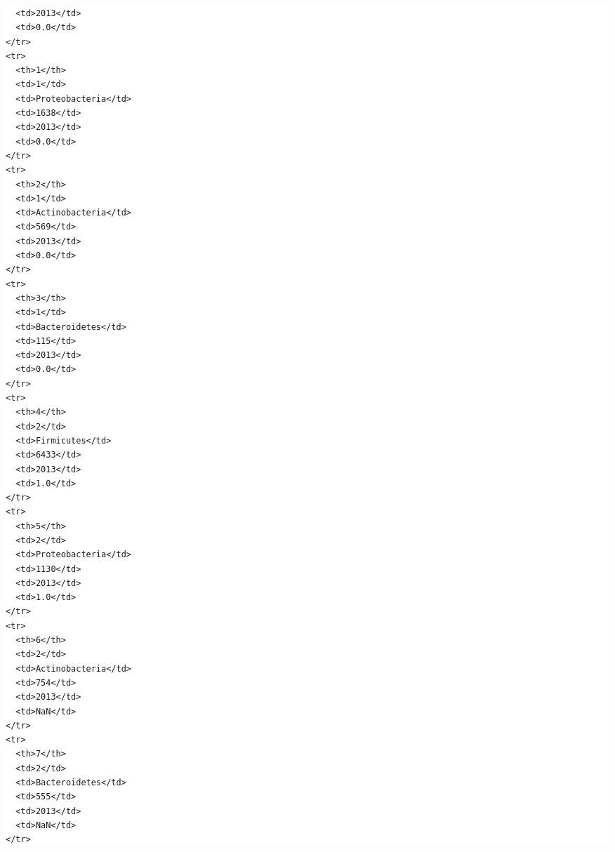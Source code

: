       <td>2013</td>
      <td>0.0</td>
    </tr>
    <tr>
      <th>1</th>
      <td>1</td>
      <td>Proteobacteria</td>
      <td>1638</td>
      <td>2013</td>
      <td>0.0</td>
    </tr>
    <tr>
      <th>2</th>
      <td>1</td>
      <td>Actinobacteria</td>
      <td>569</td>
      <td>2013</td>
      <td>0.0</td>
    </tr>
    <tr>
      <th>3</th>
      <td>1</td>
      <td>Bacteroidetes</td>
      <td>115</td>
      <td>2013</td>
      <td>0.0</td>
    </tr>
    <tr>
      <th>4</th>
      <td>2</td>
      <td>Firmicutes</td>
      <td>6433</td>
      <td>2013</td>
      <td>1.0</td>
    </tr>
    <tr>
      <th>5</th>
      <td>2</td>
      <td>Proteobacteria</td>
      <td>1130</td>
      <td>2013</td>
      <td>1.0</td>
    </tr>
    <tr>
      <th>6</th>
      <td>2</td>
      <td>Actinobacteria</td>
      <td>754</td>
      <td>2013</td>
      <td>NaN</td>
    </tr>
    <tr>
      <th>7</th>
      <td>2</td>
      <td>Bacteroidetes</td>
      <td>555</td>
      <td>2013</td>
      <td>NaN</td>
    </tr>
  </tbody>
</table>
</div>
